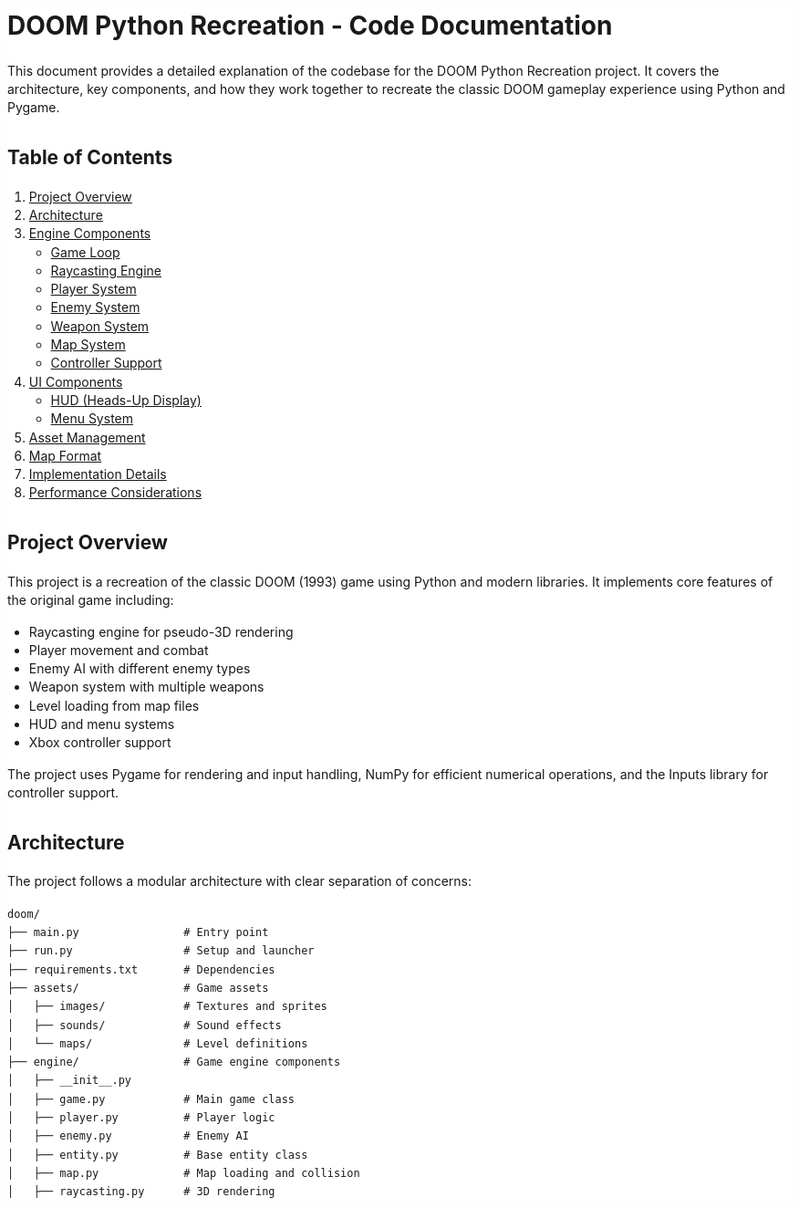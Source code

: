 # DOOM Python Recreation - Code Documentation

This document provides a detailed explanation of the codebase for the DOOM Python Recreation project. It covers the architecture, key components, and how they work together to recreate the classic DOOM gameplay experience using Python and Pygame.

## Table of Contents

1. [Project Overview](#project-overview)
2. [Architecture](#architecture)
3. [Engine Components](#engine-components)
   - [Game Loop](#game-loop)
   - [Raycasting Engine](#raycasting-engine)
   - [Player System](#player-system)
   - [Enemy System](#enemy-system)
   - [Weapon System](#weapon-system)
   - [Map System](#map-system)
   - [Controller Support](#controller-support)
4. [UI Components](#ui-components)
   - [HUD (Heads-Up Display)](#hud-heads-up-display)
   - [Menu System](#menu-system)
5. [Asset Management](#asset-management)
6. [Map Format](#map-format)
7. [Implementation Details](#implementation-details)
8. [Performance Considerations](#performance-considerations)

## Project Overview

This project is a recreation of the classic DOOM (1993) game using Python and modern libraries. It implements core features of the original game including:

- Raycasting engine for pseudo-3D rendering
- Player movement and combat
- Enemy AI with different enemy types
- Weapon system with multiple weapons
- Level loading from map files
- HUD and menu systems
- Xbox controller support

The project uses Pygame for rendering and input handling, NumPy for efficient numerical operations, and the Inputs library for controller support.

## Architecture

The project follows a modular architecture with clear separation of concerns:

```
doom/
├── main.py                # Entry point
├── run.py                 # Setup and launcher
├── requirements.txt       # Dependencies
├── assets/                # Game assets
│   ├── images/            # Textures and sprites
│   ├── sounds/            # Sound effects
│   └── maps/              # Level definitions
├── engine/                # Game engine components
│   ├── __init__.py
│   ├── game.py            # Main game class
│   ├── player.py          # Player logic
│   ├── enemy.py           # Enemy AI
│   ├── entity.py          # Base entity class
│   ├── map.py             # Map loading and collision
│   ├── raycasting.py      # 3D rendering
```
